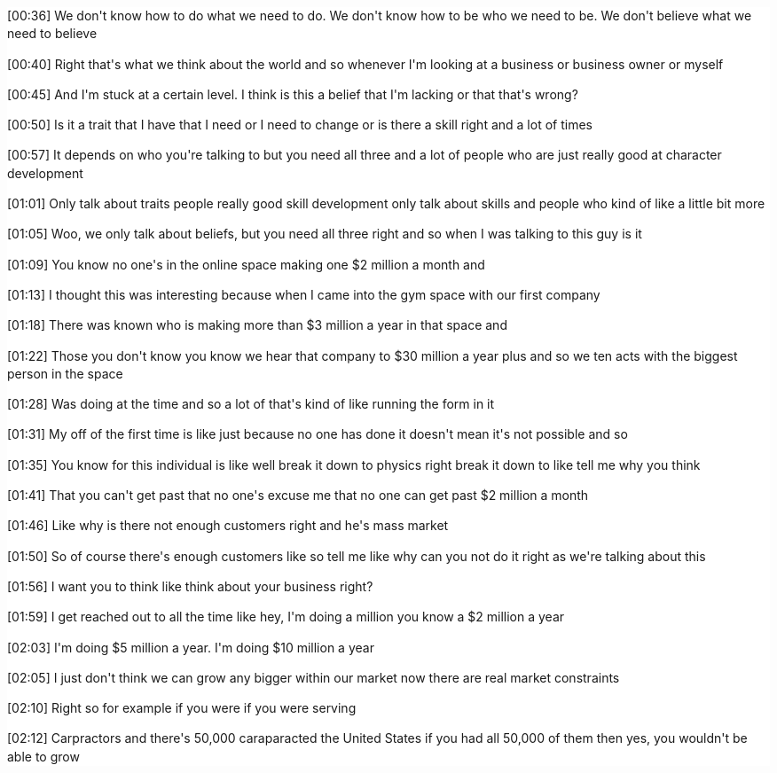[00:36] We don't know how to do what we need to do. We don't know how to be who we need to be. We don't believe what we need to believe

[00:40] Right that's what we think about the world and so whenever I'm looking at a business or business owner or myself

[00:45] And I'm stuck at a certain level. I think is this a belief that I'm lacking or that that's wrong?

[00:50] Is it a trait that I have that I need or I need to change or is there a skill right and a lot of times

[00:57] It depends on who you're talking to but you need all three and a lot of people who are just really good at character development

[01:01] Only talk about traits people really good skill development only talk about skills and people who kind of like a little bit more

[01:05] Woo, we only talk about beliefs, but you need all three right and so when I was talking to this guy is it

[01:09] You know no one's in the online space making one $2 million a month and

[01:13] I thought this was interesting because when I came into the gym space with our first company

[01:18] There was known who is making more than $3 million a year in that space and

[01:22] Those you don't know you know we hear that company to $30 million a year plus and so we ten acts with the biggest person in the space

[01:28] Was doing at the time and so a lot of that's kind of like running the form in it

[01:31] My off of the first time is like just because no one has done it doesn't mean it's not possible and so

[01:35] You know for this individual is like well break it down to physics right break it down to like tell me why you think

[01:41] That you can't get past that no one's excuse me that no one can get past $2 million a month

[01:46] Like why is there not enough customers right and he's mass market

[01:50] So of course there's enough customers like so tell me like why can you not do it right as we're talking about this

[01:56] I want you to think like think about your business right?

[01:59] I get reached out to all the time like hey, I'm doing a million you know a $2 million a year

[02:03] I'm doing $5 million a year. I'm doing $10 million a year

[02:05] I just don't think we can grow any bigger within our market now there are real market constraints

[02:10] Right so for example if you were if you were serving

[02:12] Carpractors and there's 50,000 caraparacted the United States if you had all 50,000 of them then yes, you wouldn't be able to grow
